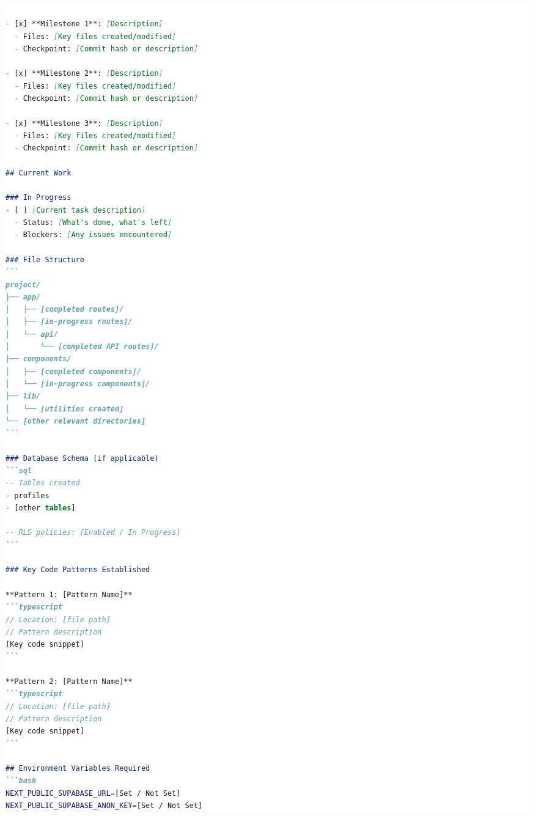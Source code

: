 ````markdown

- [x] **Milestone 1**: [Description]
  - Files: [Key files created/modified]
  - Checkpoint: [Commit hash or description]

- [x] **Milestone 2**: [Description]
  - Files: [Key files created/modified]
  - Checkpoint: [Commit hash or description]

- [x] **Milestone 3**: [Description]
  - Files: [Key files created/modified]
  - Checkpoint: [Commit hash or description]

## Current Work

### In Progress
- [ ] [Current task description]
  - Status: [What's done, what's left]
  - Blockers: [Any issues encountered]

### File Structure
```
project/
├── app/
│   ├── [completed routes]/
│   ├── [in-progress routes]/
│   └── api/
│       └── [completed API routes]/
├── components/
│   ├── [completed components]/
│   └── [in-progress components]/
├── lib/
│   └── [utilities created]
└── [other relevant directories]
```

### Database Schema (if applicable)
```sql
-- Tables created
- profiles
- [other tables]

-- RLS policies: [Enabled / In Progress]
```

### Key Code Patterns Established

**Pattern 1: [Pattern Name]**
```typescript
// Location: [file path]
// Pattern description
[Key code snippet]
```

**Pattern 2: [Pattern Name]**
```typescript
// Location: [file path]
// Pattern description
[Key code snippet]
```

## Environment Variables Required
```bash
NEXT_PUBLIC_SUPABASE_URL=[Set / Not Set]
NEXT_PUBLIC_SUPABASE_ANON_KEY=[Set / Not Set]
````